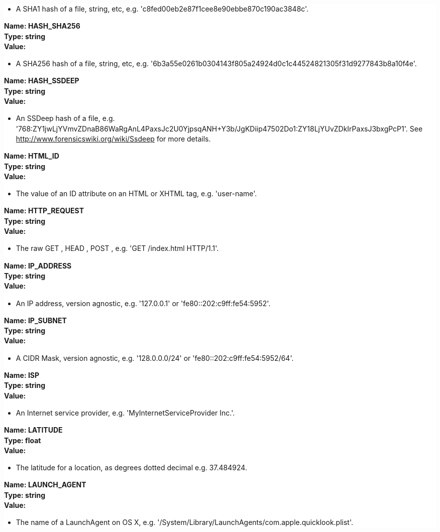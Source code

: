 *  A SHA1 hash of a file, string, etc, e.g.
'c8fed00eb2e87f1cee8e90ebbe870c190ac3848c'.

**Name: HASH_SHA256**  
**Type: string**  
**Value:**  

*  A SHA256 hash of a file, string, etc, e.g.
'6b3a55e0261b0304143f805a24924d0c1c44524821305f31d9277843b8a10f4e'.

**Name: HASH_SSDEEP**  
**Type: string**  
**Value:**  

*  An SSDeep hash of a file, e.g.
'768:ZY1jwLjYVmvZDnaB86WaRgAnL4PaxsJc2U0YjpsqANH+Y3b/JgKDiip47502Do1:ZY18LjYUvZDkIrPaxsJ3bxgPcP1'.  See http://www.forensicswiki.org/wiki/Ssdeep for more details.

**Name: HTML_ID**  
**Type: string**  
**Value:**  

*  The value of an ID attribute on an HTML or XHTML tag, e.g. 'user-name'.

**Name: HTTP_REQUEST**  
**Type: string**  
**Value:**  

*  The raw GET <uri>, HEAD <uri>, POST <uri>, e.g. 'GET /index.html HTTP/1.1'.

**Name: IP_ADDRESS**  
**Type: string**  
**Value:**  

*  An IP address, version agnostic, e.g. '127.0.0.1' or 'fe80::202:c9ff:fe54:5952'.

**Name: IP_SUBNET**  
**Type: string**  
**Value:**  

*  A CIDR Mask, version agnostic, e.g. '128.0.0.0/24' or 'fe80::202:c9ff:fe54:5952/64'.

**Name: ISP**  
**Type: string**  
**Value:**  

*  An Internet service provider, e.g. 'MyInternetServiceProvider Inc.'.

**Name: LATITUDE**  
**Type: float**  
**Value:**  

*  The latitude for a location, as degrees dotted decimal e.g. 37.484924.

**Name: LAUNCH_AGENT**  
**Type: string**  
**Value:**  

*  The name of a LaunchAgent on OS X, e.g. '/System/Library/LaunchAgents/com.apple.quicklook.plist'.
